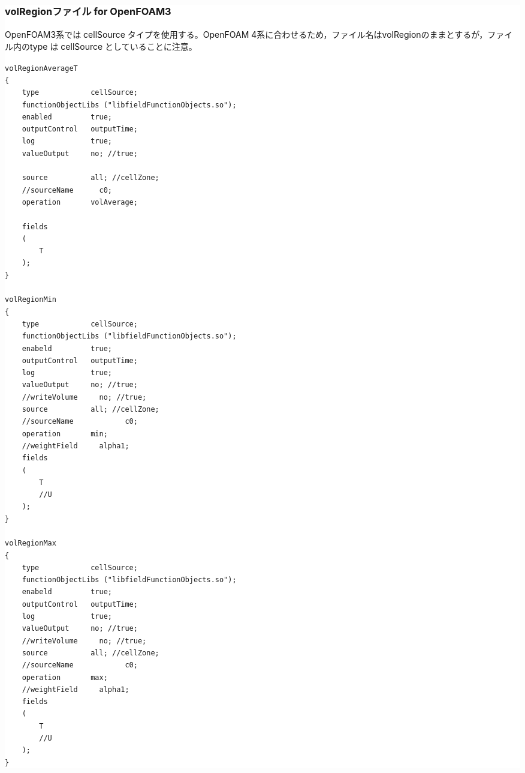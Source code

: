 ### volRegionファイル for OpenFOAM3 ###

OpenFOAM3系では cellSource タイプを使用する。OpenFOAM 4系に合わせるため，ファイル名はvolRegionのままとするが，ファイル内のtype は cellSource としていることに注意。

```
volRegionAverageT
{
    type            cellSource;
    functionObjectLibs ("libfieldFunctionObjects.so");
    enabled         true;
    outputControl   outputTime;
    log             true;
    valueOutput     no; //true;

    source          all; //cellZone;
    //sourceName      c0;
    operation       volAverage;

    fields
    (
        T
    );
}

volRegionMin
{
    type            cellSource;
    functionObjectLibs ("libfieldFunctionObjects.so");
    enabeld         true;
    outputControl   outputTime;
    log             true;
    valueOutput     no; //true;
    //writeVolume     no; //true;
    source          all; //cellZone;
    //sourceName            c0;
    operation       min;
    //weightField     alpha1;
    fields
    (
        T
        //U
    );
}

volRegionMax
{
    type            cellSource;
    functionObjectLibs ("libfieldFunctionObjects.so");
    enabeld         true;
    outputControl   outputTime;
    log             true;
    valueOutput     no; //true;
    //writeVolume     no; //true;
    source          all; //cellZone;
    //sourceName            c0;
    operation       max;
    //weightField     alpha1;
    fields
    (
        T
        //U
    );
}
```